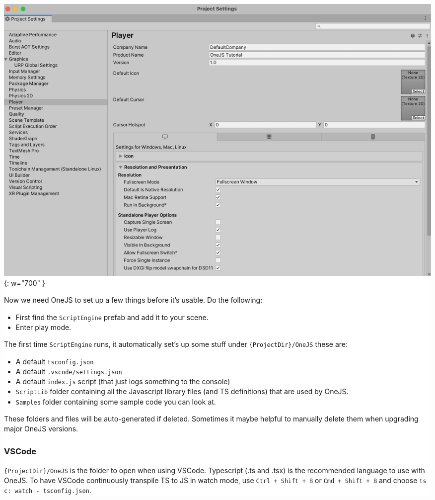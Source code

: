 ![Alt Text](assets/unityui/img/hot_reload.png){: w="700" }

Now we need OneJS to set up a few things before it’s usable. Do the following:

- First find the `ScriptEngine` prefab and add it to your scene.
- Enter play mode.

The first time `ScriptEngine` runs, it automatically set’s up some stuff under `{ProjectDir}/OneJS` these are:

- A default `tsconfig.json`
- A default `.vscode/settings.json`
- A default `index.js` script (that just logs something to the console)
- `ScriptLib` folder containing all the Javascript library files (and TS definitions) that are used by OneJS.
- `Samples` folder containing some sample code you can look at.

These folders and files will be auto-generated if deleted. Sometimes it maybe helpful to manually delete them when upgrading major OneJS versions.

### VSCode

`{ProjectDir}/OneJS` is the folder to open when using VSCode. Typescript (.ts and .tsx) is the recommended language to use with OneJS. To have VSCode continuously transpile TS to JS in watch mode, use `Ctrl + Shift + B` or `Cmd + Shift + B` and choose `tsc: watch - tsconfig.json`.
